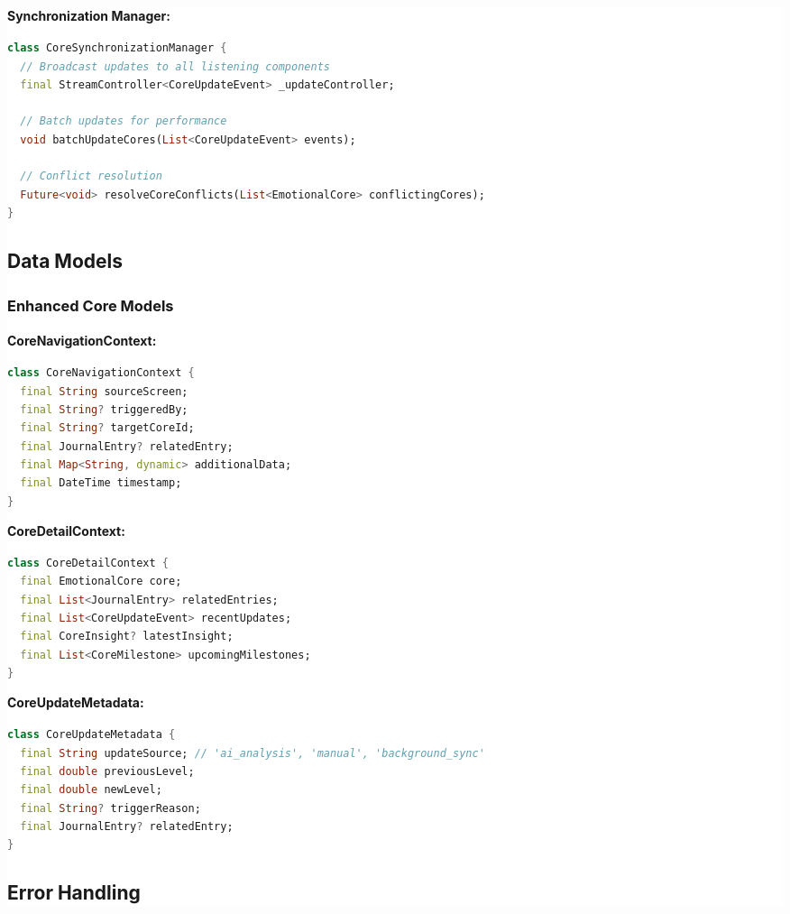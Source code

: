 **Synchronization Manager:**
```dart
class CoreSynchronizationManager {
  // Broadcast updates to all listening components
  final StreamController<CoreUpdateEvent> _updateController;
  
  // Batch updates for performance
  void batchUpdateCores(List<CoreUpdateEvent> events);
  
  // Conflict resolution
  Future<void> resolveCoreConflicts(List<EmotionalCore> conflictingCores);
}
```

## Data Models

### Enhanced Core Models

**CoreNavigationContext:**
```dart
class CoreNavigationContext {
  final String sourceScreen;
  final String? triggeredBy;
  final String? targetCoreId;
  final JournalEntry? relatedEntry;
  final Map<String, dynamic> additionalData;
  final DateTime timestamp;
}
```

**CoreDetailContext:**
```dart
class CoreDetailContext {
  final EmotionalCore core;
  final List<JournalEntry> relatedEntries;
  final List<CoreUpdateEvent> recentUpdates;
  final CoreInsight? latestInsight;
  final List<CoreMilestone> upcomingMilestones;
}
```

**CoreUpdateMetadata:**
```dart
class CoreUpdateMetadata {
  final String updateSource; // 'ai_analysis', 'manual', 'background_sync'
  final double previousLevel;
  final double newLevel;
  final String? triggerReason;
  final JournalEntry? relatedEntry;
}
```

## Error Handling
